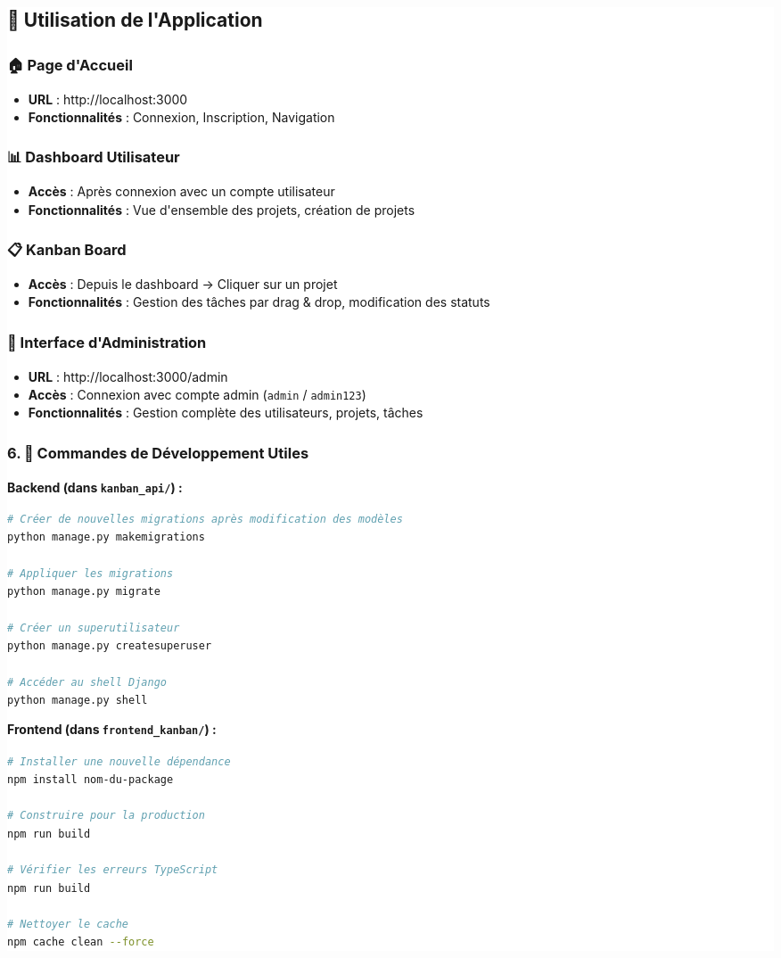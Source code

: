 ## 📱 Utilisation de l'Application

### 🏠 Page d'Accueil
- **URL** : http://localhost:3000
- **Fonctionnalités** : Connexion, Inscription, Navigation

### 📊 Dashboard Utilisateur
- **Accès** : Après connexion avec un compte utilisateur
- **Fonctionnalités** : Vue d'ensemble des projets, création de projets

### 📋 Kanban Board
- **Accès** : Depuis le dashboard → Cliquer sur un projet
- **Fonctionnalités** : Gestion des tâches par drag & drop, modification des statuts

### 🔧 Interface d'Administration
- **URL** : http://localhost:3000/admin
- **Accès** : Connexion avec compte admin (`admin` / `admin123`)
- **Fonctionnalités** : Gestion complète des utilisateurs, projets, tâches

### 6. 🔄 Commandes de Développement Utiles

**Backend (dans `kanban_api/`) :**
```bash
# Créer de nouvelles migrations après modification des modèles
python manage.py makemigrations

# Appliquer les migrations
python manage.py migrate

# Créer un superutilisateur
python manage.py createsuperuser

# Accéder au shell Django
python manage.py shell
```

**Frontend (dans `frontend_kanban/`) :**
```bash
# Installer une nouvelle dépendance
npm install nom-du-package

# Construire pour la production
npm run build

# Vérifier les erreurs TypeScript
npm run build

# Nettoyer le cache
npm cache clean --force
```
